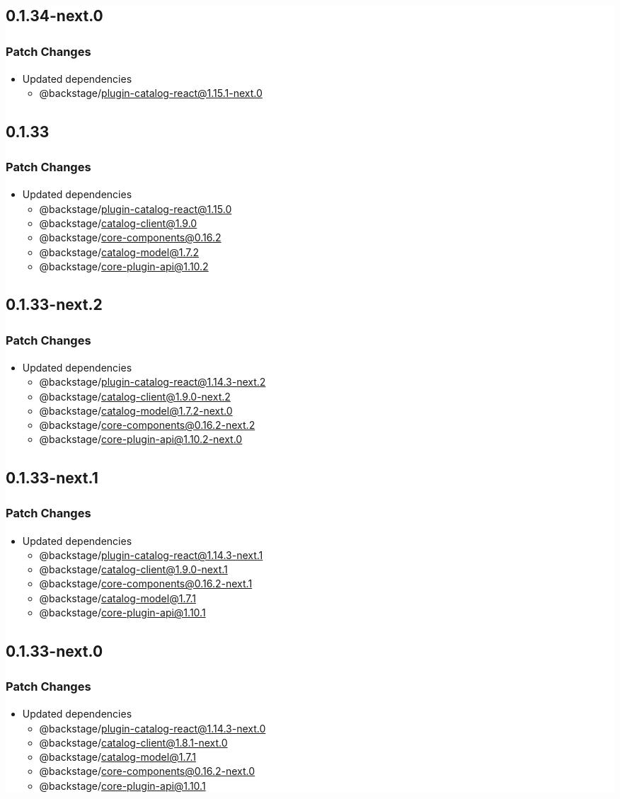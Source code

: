## 0.1.34-next.0

### Patch Changes

- Updated dependencies
  - @backstage/plugin-catalog-react@1.15.1-next.0

## 0.1.33

### Patch Changes

- Updated dependencies
  - @backstage/plugin-catalog-react@1.15.0
  - @backstage/catalog-client@1.9.0
  - @backstage/core-components@0.16.2
  - @backstage/catalog-model@1.7.2
  - @backstage/core-plugin-api@1.10.2

## 0.1.33-next.2

### Patch Changes

- Updated dependencies
  - @backstage/plugin-catalog-react@1.14.3-next.2
  - @backstage/catalog-client@1.9.0-next.2
  - @backstage/catalog-model@1.7.2-next.0
  - @backstage/core-components@0.16.2-next.2
  - @backstage/core-plugin-api@1.10.2-next.0

## 0.1.33-next.1

### Patch Changes

- Updated dependencies
  - @backstage/plugin-catalog-react@1.14.3-next.1
  - @backstage/catalog-client@1.9.0-next.1
  - @backstage/core-components@0.16.2-next.1
  - @backstage/catalog-model@1.7.1
  - @backstage/core-plugin-api@1.10.1

## 0.1.33-next.0

### Patch Changes

- Updated dependencies
  - @backstage/plugin-catalog-react@1.14.3-next.0
  - @backstage/catalog-client@1.8.1-next.0
  - @backstage/catalog-model@1.7.1
  - @backstage/core-components@0.16.2-next.0
  - @backstage/core-plugin-api@1.10.1
